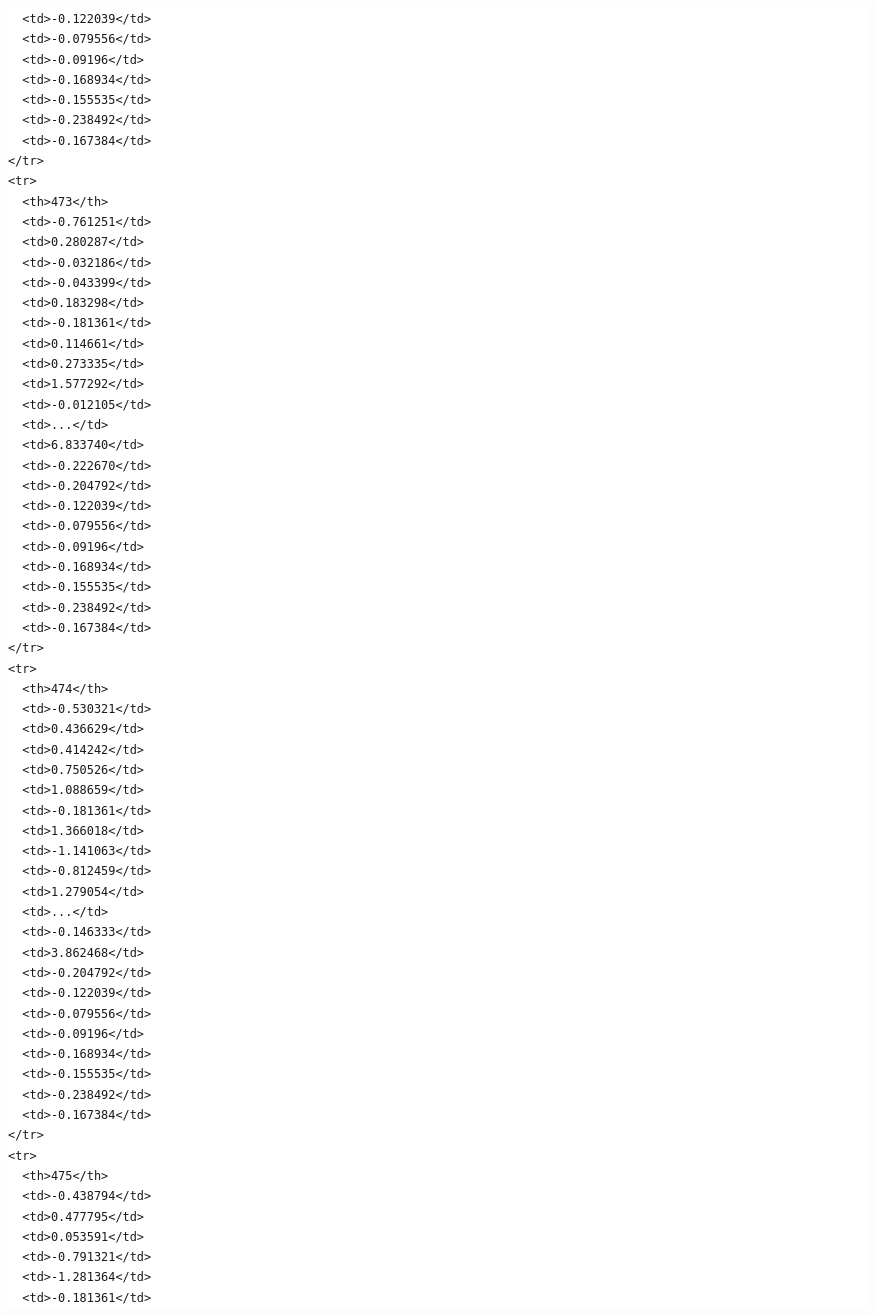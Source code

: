      <td>-0.122039</td>
      <td>-0.079556</td>
      <td>-0.09196</td>
      <td>-0.168934</td>
      <td>-0.155535</td>
      <td>-0.238492</td>
      <td>-0.167384</td>
    </tr>
    <tr>
      <th>473</th>
      <td>-0.761251</td>
      <td>0.280287</td>
      <td>-0.032186</td>
      <td>-0.043399</td>
      <td>0.183298</td>
      <td>-0.181361</td>
      <td>0.114661</td>
      <td>0.273335</td>
      <td>1.577292</td>
      <td>-0.012105</td>
      <td>...</td>
      <td>6.833740</td>
      <td>-0.222670</td>
      <td>-0.204792</td>
      <td>-0.122039</td>
      <td>-0.079556</td>
      <td>-0.09196</td>
      <td>-0.168934</td>
      <td>-0.155535</td>
      <td>-0.238492</td>
      <td>-0.167384</td>
    </tr>
    <tr>
      <th>474</th>
      <td>-0.530321</td>
      <td>0.436629</td>
      <td>0.414242</td>
      <td>0.750526</td>
      <td>1.088659</td>
      <td>-0.181361</td>
      <td>1.366018</td>
      <td>-1.141063</td>
      <td>-0.812459</td>
      <td>1.279054</td>
      <td>...</td>
      <td>-0.146333</td>
      <td>3.862468</td>
      <td>-0.204792</td>
      <td>-0.122039</td>
      <td>-0.079556</td>
      <td>-0.09196</td>
      <td>-0.168934</td>
      <td>-0.155535</td>
      <td>-0.238492</td>
      <td>-0.167384</td>
    </tr>
    <tr>
      <th>475</th>
      <td>-0.438794</td>
      <td>0.477795</td>
      <td>0.053591</td>
      <td>-0.791321</td>
      <td>-1.281364</td>
      <td>-0.181361</td>